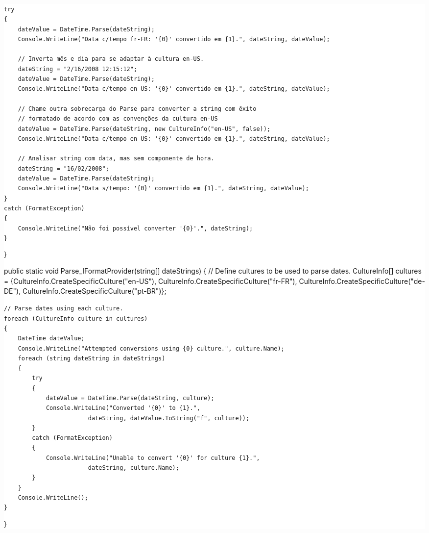     try
    {
        dateValue = DateTime.Parse(dateString);
        Console.WriteLine("Data c/tempo fr-FR: '{0}' convertido em {1}.", dateString, dateValue);

        // Inverta mês e dia para se adaptar à cultura en-US.
        dateString = "2/16/2008 12:15:12";
        dateValue = DateTime.Parse(dateString);
        Console.WriteLine("Data c/tempo en-US: '{0}' convertido em {1}.", dateString, dateValue);

        // Chame outra sobrecarga do Parse para converter a string com êxito
        // formatado de acordo com as convenções da cultura en-US
        dateValue = DateTime.Parse(dateString, new CultureInfo("en-US", false));
        Console.WriteLine("Data c/tempo en-US: '{0}' convertido em {1}.", dateString, dateValue);

        // Analisar string com data, mas sem componente de hora.
        dateString = "16/02/2008";
        dateValue = DateTime.Parse(dateString);
        Console.WriteLine("Data s/tempo: '{0}' convertido em {1}.", dateString, dateValue);
    }
    catch (FormatException)
    {
        Console.WriteLine("Não foi possível converter '{0}'.", dateString);
    }
}

public static void Parse_IFormatProvider(string[] dateStrings)
{
    // Define cultures to be used to parse dates.
    CultureInfo[] cultures = {CultureInfo.CreateSpecificCulture("en-US"),
                    CultureInfo.CreateSpecificCulture("fr-FR"),
                    CultureInfo.CreateSpecificCulture("de-DE"),
                    CultureInfo.CreateSpecificCulture("pt-BR")};

    // Parse dates using each culture.
    foreach (CultureInfo culture in cultures)
    {
        DateTime dateValue;
        Console.WriteLine("Attempted conversions using {0} culture.", culture.Name);
        foreach (string dateString in dateStrings)
        {
            try
            {
                dateValue = DateTime.Parse(dateString, culture);
                Console.WriteLine("Converted '{0}' to {1}.", 
                            dateString, dateValue.ToString("f", culture));
            }
            catch (FormatException)
            {
                Console.WriteLine("Unable to convert '{0}' for culture {1}.", 
                            dateString, culture.Name);
            }
        }
        Console.WriteLine();
    }
}
